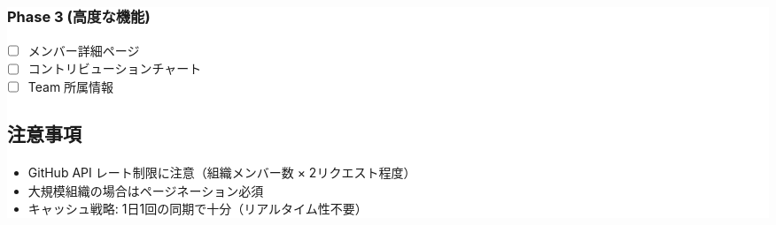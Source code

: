 ### Phase 3 (高度な機能)
- [ ] メンバー詳細ページ
- [ ] コントリビューションチャート
- [ ] Team 所属情報

## 注意事項

- GitHub API レート制限に注意（組織メンバー数 × 2リクエスト程度）
- 大規模組織の場合はページネーション必須
- キャッシュ戦略: 1日1回の同期で十分（リアルタイム性不要）
